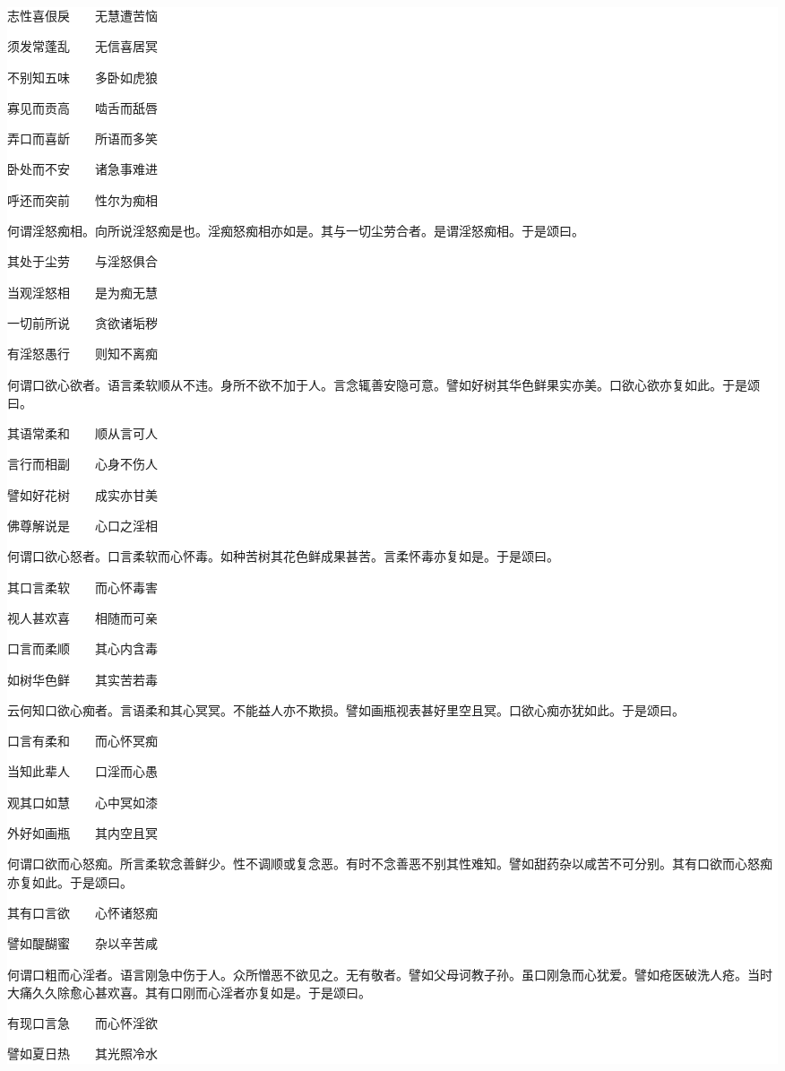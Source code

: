志性喜佷戾　　无慧遭苦恼  

须发常蓬乱　　无信喜居冥  

不别知五味　　多卧如虎狼  

寡见而贡高　　啮舌而舐唇  

弄口而喜龂　　所语而多笑  

卧处而不安　　诸急事难进  

呼还而突前　　性尔为痴相  

何谓淫怒痴相。向所说淫怒痴是也。淫痴怒痴相亦如是。其与一切尘劳合者。是谓淫怒痴相。于是颂曰。  

其处于尘劳　　与淫怒俱合  

当观淫怒相　　是为痴无慧  

一切前所说　　贪欲诸垢秽  

有淫怒愚行　　则知不离痴  

何谓口欲心欲者。语言柔软顺从不违。身所不欲不加于人。言念辄善安隐可意。譬如好树其华色鲜果实亦美。口欲心欲亦复如此。于是颂曰。  

其语常柔和　　顺从言可人  

言行而相副　　心身不伤人  

譬如好花树　　成实亦甘美  

佛尊解说是　　心口之淫相  

何谓口欲心怒者。口言柔软而心怀毒。如种苦树其花色鲜成果甚苦。言柔怀毒亦复如是。于是颂曰。  

其口言柔软　　而心怀毒害  

视人甚欢喜　　相随而可亲  

口言而柔顺　　其心内含毒  

如树华色鲜　　其实苦若毒  

云何知口欲心痴者。言语柔和其心冥冥。不能益人亦不欺损。譬如画瓶视表甚好里空且冥。口欲心痴亦犹如此。于是颂曰。  

口言有柔和　　而心怀冥痴  

当知此辈人　　口淫而心愚  

观其口如慧　　心中冥如漆  

外好如画瓶　　其内空且冥  

何谓口欲而心怒痴。所言柔软念善鲜少。性不调顺或复念恶。有时不念善恶不别其性难知。譬如甜药杂以咸苦不可分别。其有口欲而心怒痴亦复如此。于是颂曰。  

其有口言欲　　心怀诸怒痴  

譬如醍醐蜜　　杂以辛苦咸  

何谓口粗而心淫者。语言刚急中伤于人。众所憎恶不欲见之。无有敬者。譬如父母诃教子孙。虽口刚急而心犹爱。譬如疮医破洗人疮。当时大痛久久除愈心甚欢喜。其有口刚而心淫者亦复如是。于是颂曰。  

有现口言急　　而心怀淫欲  

譬如夏日热　　其光照冷水  
